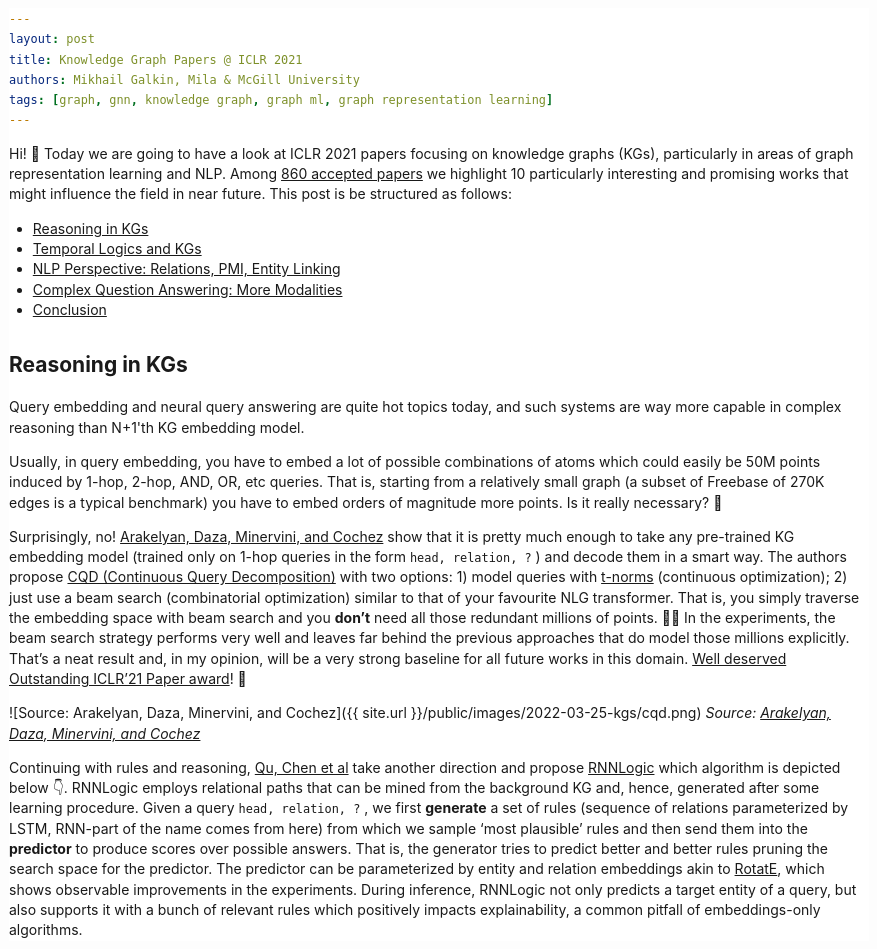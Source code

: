 ```yaml
---
layout: post
title: Knowledge Graph Papers @ ICLR 2021
authors: Mikhail Galkin, Mila & McGill University
tags: [graph, gnn, knowledge graph, graph ml, graph representation learning]
---
```


Hi! 👋 
Today we are going to have a look at ICLR 2021 papers focusing on knowledge graphs (KGs), particularly in areas of graph representation learning and NLP. Among [860 accepted papers](https://iclr-conf.medium.com/the-iclr-2021-reviewing-process-and-accepted-papers-7dc65002668e) we highlight 10 particularly interesting and promising works that might influence the field in near future.
This post is be structured as follows:

- [Reasoning in KGs](#reasoning-in-kgs)
- [Temporal Logics and KGs](#temporal-logics-and-kgs)
- [NLP Perspective: Relations, PMI, Entity Linking](#nlp-perspective-relations-pmi-entity-linking)
- [Complex Question Answering: More Modalities](#complex-question-answering-more-modalities)
- [Conclusion](#conclusion)

## Reasoning in KGs

Query embedding and neural query answering are quite hot topics today, and such systems are way more capable in complex reasoning than N+1'th KG embedding model.

Usually, in query embedding, you have to embed a lot of possible combinations of atoms which could easily be 50M points induced by 1-hop, 2-hop, AND, OR, etc queries. That is, starting from a relatively small graph (a subset of Freebase of 270K edges is a typical benchmark) you have to embed orders of magnitude more points. Is it really necessary? 🤨

Surprisingly, no! [Arakelyan, Daza, Minervini, and Cochez](https://openreview.net/pdf?id=Mos9F9kDwkz) show that it is pretty much enough to take any pre-trained KG embedding model (trained only on 1-hop queries in the form `head, relation, ?` ) and decode them in a smart way. The authors propose [CQD (Continuous Query Decomposition)](https://github.com/uclnlp/cqd) with two options: 1) model queries with [t-norms](https://en.wikipedia.org/wiki/T-norm) (continuous optimization); 2) just use a beam search (combinatorial optimization) similar to that of your favourite NLG transformer. That is, you simply traverse the embedding space with beam search and you **don’t** need all those redundant millions of points. 👨‍🔬 In the experiments, the beam search strategy performs very well and leaves far behind the previous approaches that do model those millions explicitly. That’s a neat result and, in my opinion, will be a very strong baseline for all future works in this domain. [Well deserved Outstanding ICLR’21 Paper award](https://iclr-conf.medium.com/announcing-iclr-2021-outstanding-paper-awards-9ae0514734ab)! 🙌

![Source: Arakelyan, Daza, Minervini, and Cochez]({{ site.url }}/public/images/2022-03-25-kgs/cqd.png)
*Source: [Arakelyan, Daza, Minervini, and Cochez](https://openreview.net/pdf?id=Mos9F9kDwkz)* 

Continuing with rules and reasoning, [Qu, Chen et al](https://openreview.net/pdf?id=tGZu6DlbreV) take another direction and propose [RNNLogic](https://github.com/DeepGraphLearning/RNNLogic) which algorithm is depicted below 👇. RNNLogic employs relational paths that can be mined from the background KG and, hence, generated after some learning procedure. Given a query `head, relation, ?` , we first **generate** a set of rules (sequence of relations parameterized by LSTM, RNN-part of the name comes from here) from which we sample ‘most plausible’ rules and then send them into the **predictor** to produce scores over possible answers. That is, the generator tries to predict better and better rules pruning the search space for the predictor. The predictor can be parameterized by entity and relation embeddings akin to [RotatE](https://openreview.net/pdf?id=HkgEQnRqYQ), which shows observable improvements in the experiments. During inference, RNNLogic not only predicts a target entity of a query, but also supports it with a bunch of relevant rules which positively impacts explainability, a common pitfall of embeddings-only algorithms.
